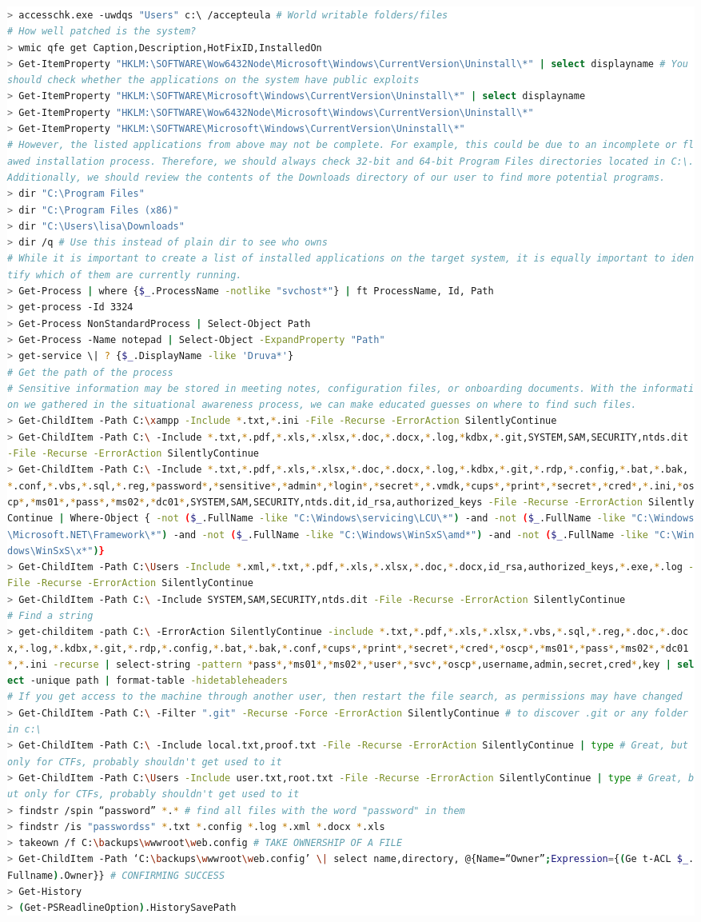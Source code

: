 ```bash
> accesschk.exe -uwdqs "Users" c:\ /accepteula # World writable folders/files
# How well patched is the system?
> wmic qfe get Caption,Description,HotFixID,InstalledOn
> Get-ItemProperty "HKLM:\SOFTWARE\Wow6432Node\Microsoft\Windows\CurrentVersion\Uninstall\*" | select displayname # You should check whether the applications on the system have public exploits
> Get-ItemProperty "HKLM:\SOFTWARE\Microsoft\Windows\CurrentVersion\Uninstall\*" | select displayname
> Get-ItemProperty "HKLM:\SOFTWARE\Wow6432Node\Microsoft\Windows\CurrentVersion\Uninstall\*"
> Get-ItemProperty "HKLM:\SOFTWARE\Microsoft\Windows\CurrentVersion\Uninstall\*"
# However, the listed applications from above may not be complete. For example, this could be due to an incomplete or flawed installation process. Therefore, we should always check 32-bit and 64-bit Program Files directories located in C:\. Additionally, we should review the contents of the Downloads directory of our user to find more potential programs.
> dir "C:\Program Files"
> dir "C:\Program Files (x86)"
> dir "C:\Users\lisa\Downloads"
> dir /q # Use this instead of plain dir to see who owns
# While it is important to create a list of installed applications on the target system, it is equally important to identify which of them are currently running. 
> Get-Process | where {$_.ProcessName -notlike "svchost*"} | ft ProcessName, Id, Path
> get-process -Id 3324 
> Get-Process NonStandardProcess | Select-Object Path
> Get-Process -Name notepad | Select-Object -ExpandProperty "Path"
> get-service \| ? {$_.DisplayName -like 'Druva*'}
# Get the path of the process
# Sensitive information may be stored in meeting notes, configuration files, or onboarding documents. With the information we gathered in the situational awareness process, we can make educated guesses on where to find such files.
> Get-ChildItem -Path C:\xampp -Include *.txt,*.ini -File -Recurse -ErrorAction SilentlyContinue
> Get-ChildItem -Path C:\ -Include *.txt,*.pdf,*.xls,*.xlsx,*.doc,*.docx,*.log,*kdbx,*.git,SYSTEM,SAM,SECURITY,ntds.dit -File -Recurse -ErrorAction SilentlyContinue
> Get-ChildItem -Path C:\ -Include *.txt,*.pdf,*.xls,*.xlsx,*.doc,*.docx,*.log,*.kdbx,*.git,*.rdp,*.config,*.bat,*.bak,*.conf,*.vbs,*.sql,*.reg,*password*,*sensitive*,*admin*,*login*,*secret*,*.vmdk,*cups*,*print*,*secret*,*cred*,*.ini,*oscp*,*ms01*,*pass*,*ms02*,*dc01*,SYSTEM,SAM,SECURITY,ntds.dit,id_rsa,authorized_keys -File -Recurse -ErrorAction SilentlyContinue | Where-Object { -not ($_.FullName -like "C:\Windows\servicing\LCU\*") -and -not ($_.FullName -like "C:\Windows\Microsoft.NET\Framework\*") -and -not ($_.FullName -like "C:\Windows\WinSxS\amd*") -and -not ($_.FullName -like "C:\Windows\WinSxS\x*")}
> Get-ChildItem -Path C:\Users -Include *.xml,*.txt,*.pdf,*.xls,*.xlsx,*.doc,*.docx,id_rsa,authorized_keys,*.exe,*.log -File -Recurse -ErrorAction SilentlyContinue
> Get-ChildItem -Path C:\ -Include SYSTEM,SAM,SECURITY,ntds.dit -File -Recurse -ErrorAction SilentlyContinue
# Find a string
> get-childitem -path C:\ -ErrorAction SilentlyContinue -include *.txt,*.pdf,*.xls,*.xlsx,*.vbs,*.sql,*.reg,*.doc,*.docx,*.log,*.kdbx,*.git,*.rdp,*.config,*.bat,*.bak,*.conf,*cups*,*print*,*secret*,*cred*,*oscp*,*ms01*,*pass*,*ms02*,*dc01*,*.ini -recurse | select-string -pattern *pass*,*ms01*,*ms02*,*user*,*svc*,*oscp*,username,admin,secret,cred*,key | select -unique path | format-table -hidetableheaders
# If you get access to the machine through another user, then restart the file search, as permissions may have changed
> Get-ChildItem -Path C:\ -Filter ".git" -Recurse -Force -ErrorAction SilentlyContinue # to discover .git or any folder in c:\
> Get-ChildItem -Path C:\ -Include local.txt,proof.txt -File -Recurse -ErrorAction SilentlyContinue | type # Great, but only for CTFs, probably shouldn't get used to it
> Get-ChildItem -Path C:\Users -Include user.txt,root.txt -File -Recurse -ErrorAction SilentlyContinue | type # Great, but only for CTFs, probably shouldn't get used to it
> findstr /spin “password” *.* # find all files with the word "password" in them
> findstr /is "passwordss" *.txt *.config *.log *.xml *.docx *.xls
> takeown /f C:\backups\wwwroot\web.config # TAKE OWNERSHIP OF A FILE
> Get-ChildItem -Path ‘C:\backups\wwwroot\web.config’ \| select name,directory, @{Name=“Owner”;Expression={(Ge t-ACL $_.Fullname).Owner}} # CONFIRMING SUCCESS
> Get-History
> (Get-PSReadlineOption).HistorySavePath
```